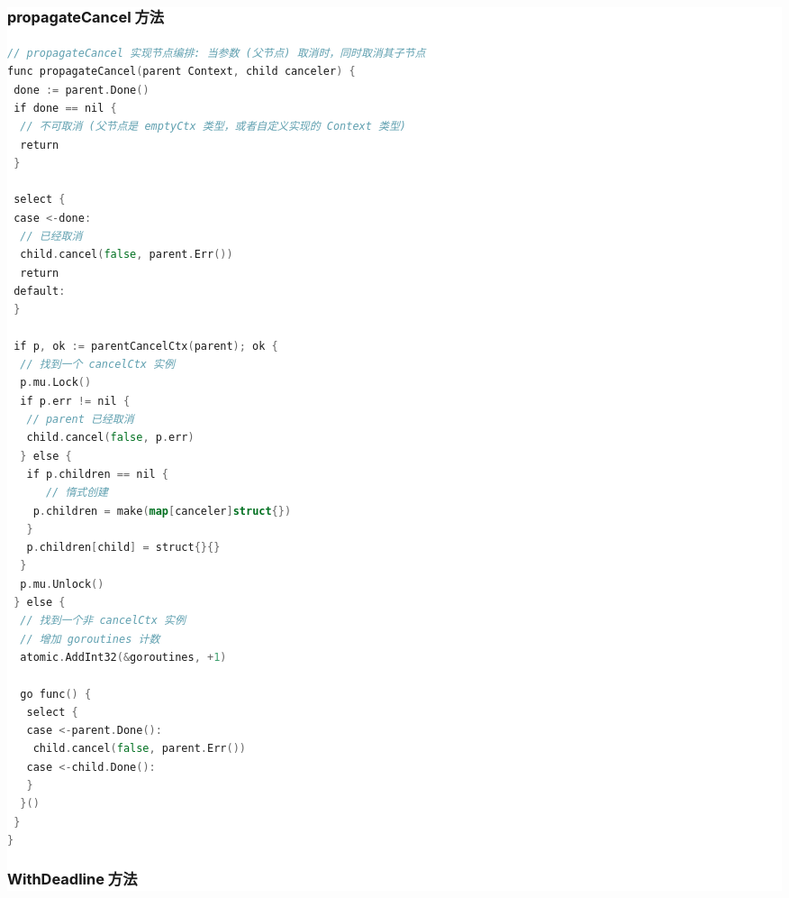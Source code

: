 ### propagateCancel 方法

```go
// propagateCancel 实现节点编排: 当参数 (父节点) 取消时，同时取消其子节点  
func propagateCancel(parent Context, child canceler) {  
 done := parent.Done()  
 if done == nil {  
  // 不可取消 (父节点是 emptyCtx 类型，或者自定义实现的 Context 类型)  
  return  
 }  
  
 select {  
 case <-done:  
  // 已经取消  
  child.cancel(false, parent.Err())  
  return  
 default:  
 }  
  
 if p, ok := parentCancelCtx(parent); ok {  
  // 找到一个 cancelCtx 实例  
  p.mu.Lock()  
  if p.err != nil {  
   // parent 已经取消  
   child.cancel(false, p.err)  
  } else {  
   if p.children == nil {  
      // 惰式创建  
    p.children = make(map[canceler]struct{})  
   }  
   p.children[child] = struct{}{}  
  }  
  p.mu.Unlock()  
 } else {  
  // 找到一个非 cancelCtx 实例  
  // 增加 goroutines 计数  
  atomic.AddInt32(&goroutines, +1)  
  
  go func() {  
   select {  
   case <-parent.Done():  
    child.cancel(false, parent.Err())  
   case <-child.Done():  
   }  
  }()  
 }  
}
```

### WithDeadline 方法
